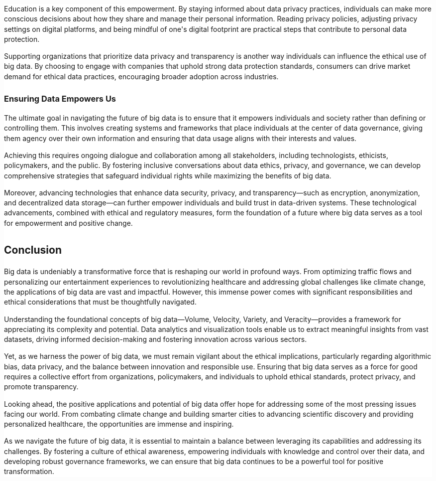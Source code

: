Education is a key component of this empowerment. By staying informed about data privacy practices, individuals can make more conscious decisions about how they share and manage their personal information. Reading privacy policies, adjusting privacy settings on digital platforms, and being mindful of one's digital footprint are practical steps that contribute to personal data protection.

Supporting organizations that prioritize data privacy and transparency is another way individuals can influence the ethical use of big data. By choosing to engage with companies that uphold strong data protection standards, consumers can drive market demand for ethical data practices, encouraging broader adoption across industries.

### Ensuring Data Empowers Us

The ultimate goal in navigating the future of big data is to ensure that it empowers individuals and society rather than defining or controlling them. This involves creating systems and frameworks that place individuals at the center of data governance, giving them agency over their own information and ensuring that data usage aligns with their interests and values.

Achieving this requires ongoing dialogue and collaboration among all stakeholders, including technologists, ethicists, policymakers, and the public. By fostering inclusive conversations about data ethics, privacy, and governance, we can develop comprehensive strategies that safeguard individual rights while maximizing the benefits of big data.

Moreover, advancing technologies that enhance data security, privacy, and transparency—such as encryption, anonymization, and decentralized data storage—can further empower individuals and build trust in data-driven systems. These technological advancements, combined with ethical and regulatory measures, form the foundation of a future where big data serves as a tool for empowerment and positive change.

## Conclusion

Big data is undeniably a transformative force that is reshaping our world in profound ways. From optimizing traffic flows and personalizing our entertainment experiences to revolutionizing healthcare and addressing global challenges like climate change, the applications of big data are vast and impactful. However, this immense power comes with significant responsibilities and ethical considerations that must be thoughtfully navigated.

Understanding the foundational concepts of big data—Volume, Velocity, Variety, and Veracity—provides a framework for appreciating its complexity and potential. Data analytics and visualization tools enable us to extract meaningful insights from vast datasets, driving informed decision-making and fostering innovation across various sectors.

Yet, as we harness the power of big data, we must remain vigilant about the ethical implications, particularly regarding algorithmic bias, data privacy, and the balance between innovation and responsible use. Ensuring that big data serves as a force for good requires a collective effort from organizations, policymakers, and individuals to uphold ethical standards, protect privacy, and promote transparency.

Looking ahead, the positive applications and potential of big data offer hope for addressing some of the most pressing issues facing our world. From combating climate change and building smarter cities to advancing scientific discovery and providing personalized healthcare, the opportunities are immense and inspiring.

As we navigate the future of big data, it is essential to maintain a balance between leveraging its capabilities and addressing its challenges. By fostering a culture of ethical awareness, empowering individuals with knowledge and control over their data, and developing robust governance frameworks, we can ensure that big data continues to be a powerful tool for positive transformation.
